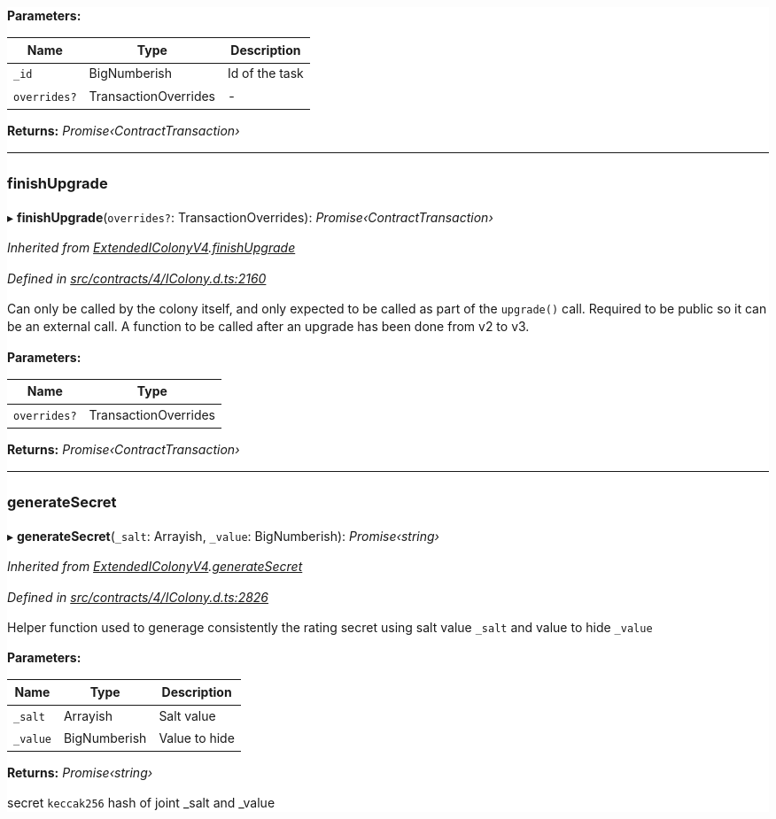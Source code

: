 **Parameters:**

Name | Type | Description |
------ | ------ | ------ |
`_id` | BigNumberish | Id of the task  |
`overrides?` | TransactionOverrides | - |

**Returns:** *Promise‹ContractTransaction›*

___

###  finishUpgrade

▸ **finishUpgrade**(`overrides?`: TransactionOverrides): *Promise‹ContractTransaction›*

*Inherited from [ExtendedIColonyV4](_clients_colony_colonyclientv4_.extendedicolonyv4.md).[finishUpgrade](_clients_colony_colonyclientv4_.extendedicolonyv4.md#finishupgrade)*

*Defined in [src/contracts/4/IColony.d.ts:2160](https://github.com/JoinColony/colonyJS/blob/2830301/src/contracts/4/IColony.d.ts#L2160)*

Can only be called by the colony itself, and only expected to be called as part of the `upgrade()` call. Required to be public so it can be an external call.
A function to be called after an upgrade has been done from v2 to v3.

**Parameters:**

Name | Type |
------ | ------ |
`overrides?` | TransactionOverrides |

**Returns:** *Promise‹ContractTransaction›*

___

###  generateSecret

▸ **generateSecret**(`_salt`: Arrayish, `_value`: BigNumberish): *Promise‹string›*

*Inherited from [ExtendedIColonyV4](_clients_colony_colonyclientv4_.extendedicolonyv4.md).[generateSecret](_clients_colony_colonyclientv4_.extendedicolonyv4.md#generatesecret)*

*Defined in [src/contracts/4/IColony.d.ts:2826](https://github.com/JoinColony/colonyJS/blob/2830301/src/contracts/4/IColony.d.ts#L2826)*

Helper function used to generage consistently the rating secret using salt value `_salt` and value to hide `_value`

**Parameters:**

Name | Type | Description |
------ | ------ | ------ |
`_salt` | Arrayish | Salt value |
`_value` | BigNumberish | Value to hide |

**Returns:** *Promise‹string›*

secret `keccak256` hash of joint _salt and _value
